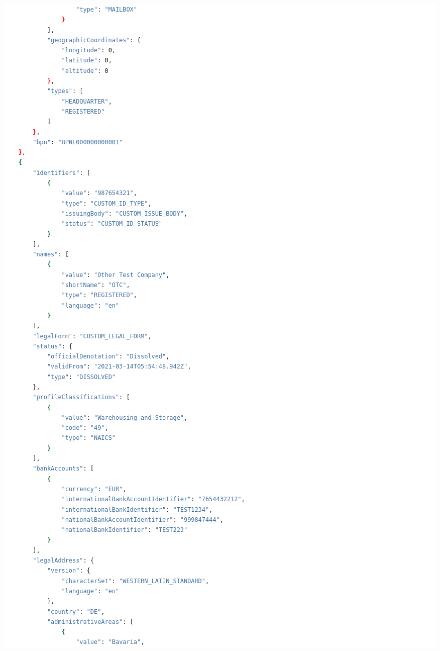 ```bash
                    "type": "MAILBOX"
                }
            ],
            "geographicCoordinates": {
                "longitude": 0,
                "latitude": 0,
                "altitude": 0
            },
            "types": [
                "HEADQUARTER",
                "REGISTERED"
            ]
        },
        "bpn": "BPNL000000000001"
    },
    {
        "identifiers": [
            {
                "value": "987654321",
                "type": "CUSTOM_ID_TYPE",
                "issuingBody": "CUSTOM_ISSUE_BODY",
                "status": "CUSTOM_ID_STATUS"
            }
        ],
        "names": [
            {
                "value": "Other Test Company",
                "shortName": "OTC",
                "type": "REGISTERED",
                "language": "en"
            }
        ],
        "legalForm": "CUSTOM_LEGAL_FORM",
        "status": {
            "officialDenotation": "Dissolved",
            "validFrom": "2021-03-14T05:54:48.942Z",
            "type": "DISSOLVED"
        },
        "profileClassifications": [
            {
                "value": "Warehousing and Storage",
                "code": "49",
                "type": "NAICS"
            }
        ],
        "bankAccounts": [
            {
                "currency": "EUR",
                "internationalBankAccountIdentifier": "7654432212",
                "internationalBankIdentifier": "TEST1234",
                "nationalBankAccountIdentifier": "999847444",
                "nationalBankIdentifier": "TEST223"
            }
        ],
        "legalAddress": {
            "version": {
                "characterSet": "WESTERN_LATIN_STANDARD",
                "language": "en"
            },
            "country": "DE",
            "administrativeAreas": [
                {
                    "value": "Bavaria",
```